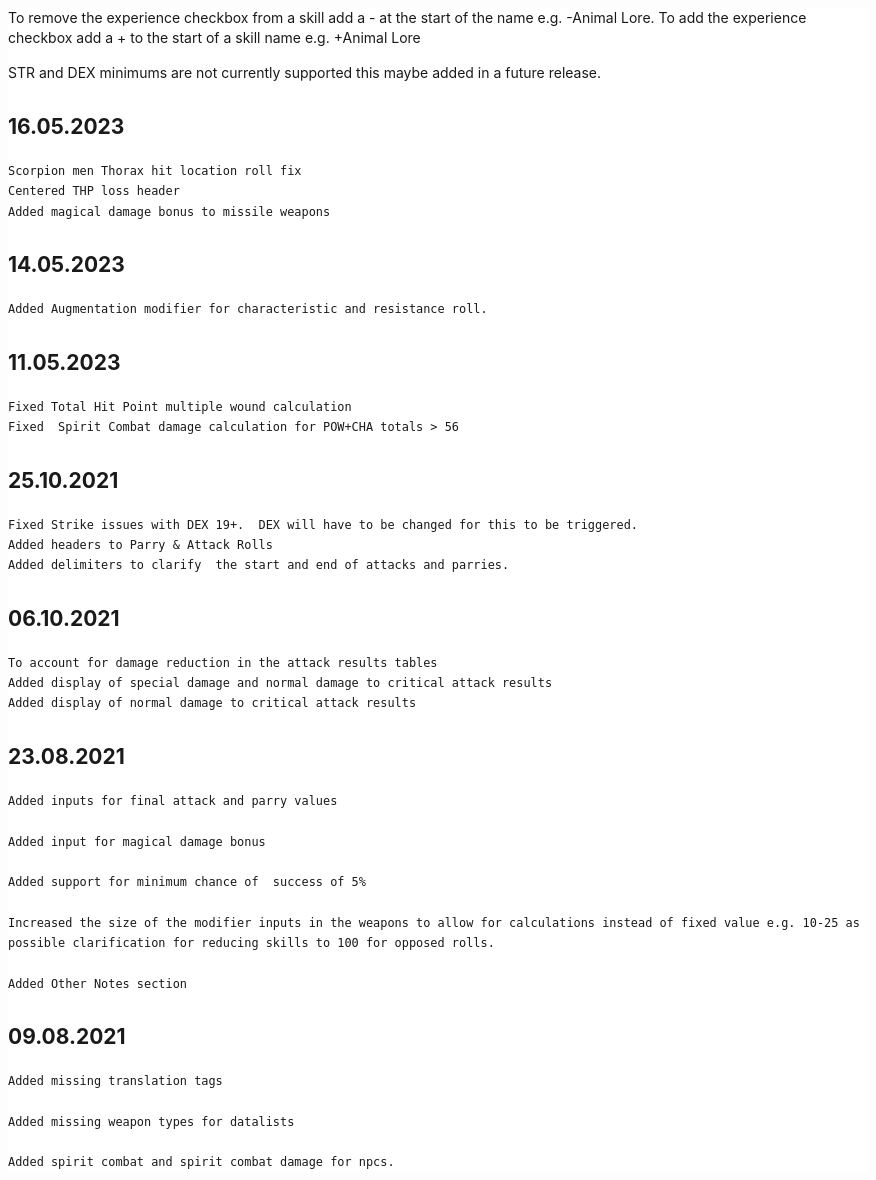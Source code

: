 To remove the experience checkbox from a skill add a - at the start of the name e.g. -Animal Lore. To add the experience checkbox  add a + to the start of a skill name e.g. +Animal Lore

STR and DEX minimums are not currently supported this maybe added in a future release.

## 16.05.2023
    Scorpion men Thorax hit location roll fix
    Centered THP loss header
    Added magical damage bonus to missile weapons

## 14.05.2023
    Added Augmentation modifier for characteristic and resistance roll.


## 11.05.2023
    Fixed Total Hit Point multiple wound calculation 
    Fixed  Spirit Combat damage calculation for POW+CHA totals > 56

## 25.10.2021

	Fixed Strike issues with DEX 19+.  DEX will have to be changed for this to be triggered.
	Added headers to Parry & Attack Rolls
	Added delimiters to clarify  the start and end of attacks and parries.

## 06.10.2021

	To account for damage reduction in the attack results tables
	Added display of special damage and normal damage to critical attack results
	Added display of normal damage to critical attack results

## 23.08.2021

	Added inputs for final attack and parry values
	
	Added input for magical damage bonus

	Added support for minimum chance of  success of 5%

	Increased the size of the modifier inputs in the weapons to allow for calculations instead of fixed value e.g. 10-25 as possible clarification for reducing skills to 100 for opposed rolls.  
	
	Added Other Notes section  



## 09.08.2021

	Added missing translation tags 

	Added missing weapon types for datalists

	Added spirit combat and spirit combat damage for npcs.
